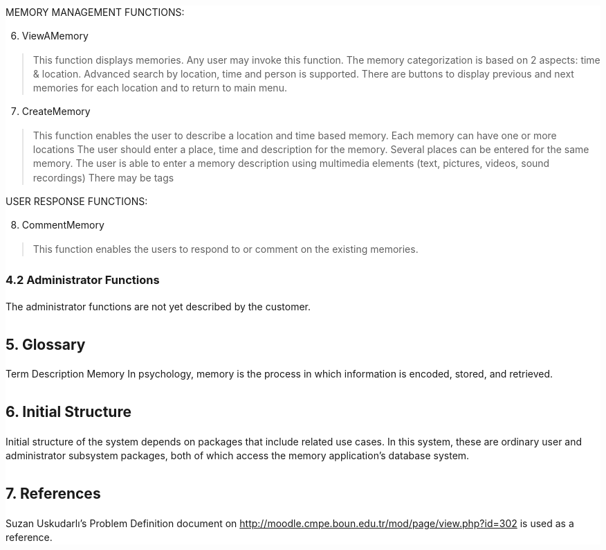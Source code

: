 MEMORY MANAGEMENT FUNCTIONS:

6.    ViewAMemory
> This function displays memories.
> Any user may invoke this function.
> The memory categorization is based on 2 aspects:  time & location. Advanced search by location, time and person is supported.
> There are buttons to display previous and next memories for each location and to return to main menu.


7.    CreateMemory
> This function enables the user to describe a location and time based memory.
> Each memory can have one or more locations
> The user should enter a place, time and description for the memory.
> Several places can be entered for the same memory.
> The user is able to enter a memory description using multimedia elements (text, pictures, videos, sound recordings)
> There may be tags








USER RESPONSE FUNCTIONS:

8.    CommentMemory
> This function enables the users to respond to or comment on the existing memories.


### 4.2 Administrator Functions ###

The administrator functions are not yet described by the customer.


## 5.	Glossary ##
Term				Description
Memory	In psychology, memory is the process in which information is encoded, stored, and retrieved.


## 6.	Initial Structure ##
Initial structure of the system depends on packages that include related use cases.
In this system, these are ordinary user and administrator subsystem packages, both of which access the memory application’s database system.








## 7.	References ##
Suzan Uskudarlı’s Problem Definition document on http://moodle.cmpe.boun.edu.tr/mod/page/view.php?id=302 is used as a reference.